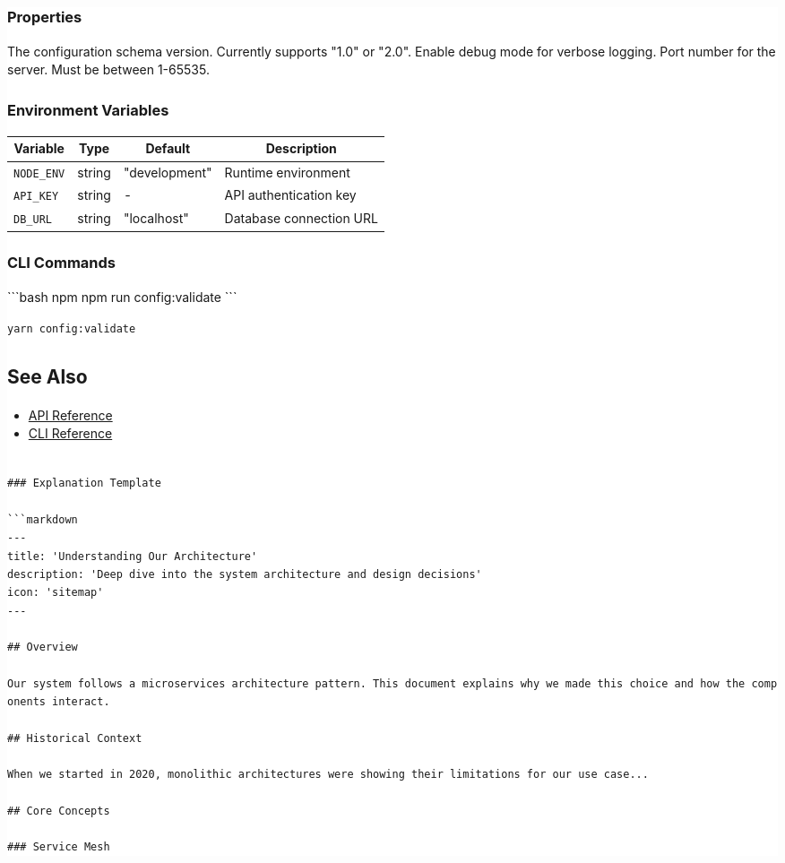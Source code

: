 ```markdown
```

### Properties

<ParamField path="version" type="string" required>
  The configuration schema version. Currently supports "1.0" or "2.0".
</ParamField>

<ParamField path="settings.debug" type="boolean" default="false">
  Enable debug mode for verbose logging.
</ParamField>

<ParamField path="settings.port" type="number" default="3000">
  Port number for the server. Must be between 1-65535.
</ParamField>

### Environment Variables

| Variable | Type | Default | Description |
|----------|------|---------|-------------|
| `NODE_ENV` | string | "development" | Runtime environment |
| `API_KEY` | string | - | API authentication key |
| `DB_URL` | string | "localhost" | Database connection URL |

### CLI Commands

<CodeGroup>
```bash npm
npm run config:validate
```

```bash yarn
yarn config:validate
```
</CodeGroup>

## See Also

- [API Reference](/reference/api)
- [CLI Reference](/reference/cli)
```

### Explanation Template

```markdown
---
title: 'Understanding Our Architecture'
description: 'Deep dive into the system architecture and design decisions'
icon: 'sitemap'
---

## Overview

Our system follows a microservices architecture pattern. This document explains why we made this choice and how the components interact.

## Historical Context

When we started in 2020, monolithic architectures were showing their limitations for our use case...

## Core Concepts

### Service Mesh
```